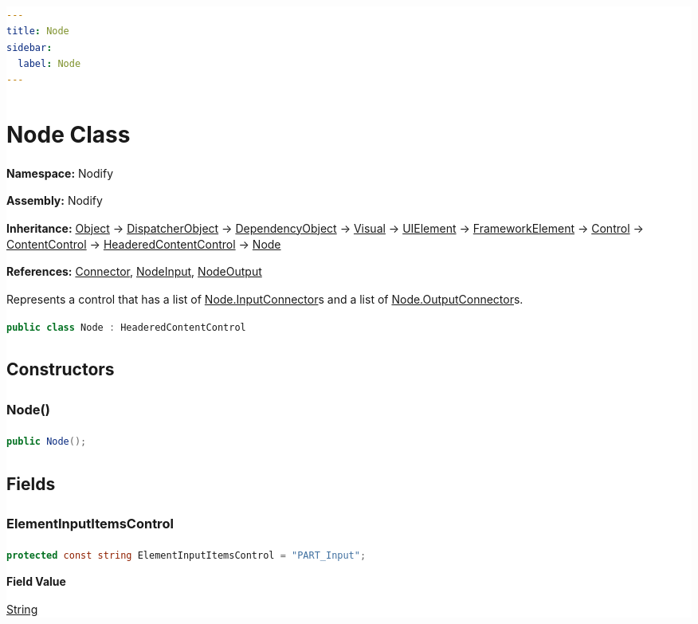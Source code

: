 ```yaml
---
title: Node
sidebar:
  label: Node
---
```


# Node Class  
  
**Namespace:** Nodify  
  
**Assembly:** Nodify  
  
**Inheritance:** [Object](https://docs.microsoft.com/en-us/dotnet/api/System.Object) → [DispatcherObject](https://docs.microsoft.com/en-us/dotnet/api/System.Windows.Threading.DispatcherObject) → [DependencyObject](https://docs.microsoft.com/en-us/dotnet/api/System.Windows.DependencyObject) → [Visual](https://docs.microsoft.com/en-us/dotnet/api/System.Windows.Media.Visual) → [UIElement](https://docs.microsoft.com/en-us/dotnet/api/System.Windows.UIElement) → [FrameworkElement](https://docs.microsoft.com/en-us/dotnet/api/System.Windows.FrameworkElement) → [Control](https://docs.microsoft.com/en-us/dotnet/api/System.Windows.Controls.Control) → [ContentControl](https://docs.microsoft.com/en-us/dotnet/api/System.Windows.Controls.ContentControl) → [HeaderedContentControl](https://docs.microsoft.com/en-us/dotnet/api/System.Windows.Controls.HeaderedContentControl) → [Node](Nodify_Node)  
  
**References:** [Connector](Nodify_Connector), [NodeInput](Nodify_NodeInput), [NodeOutput](Nodify_NodeOutput)  
  
Represents a control that has a list of [Node.Input](Nodify_Node#input)[Connector](Nodify_Connector)s and a list of [Node.Output](Nodify_Node#output)[Connector](Nodify_Connector)s.  
  
```csharp  
public class Node : HeaderedContentControl  
```  
  
## Constructors  
  
### Node()  
  
```csharp  
public Node();  
```  
  
## Fields  
  
### ElementInputItemsControl  
  
```csharp  
protected const string ElementInputItemsControl = "PART_Input";  
```  
  
**Field Value**  
  
[String](https://docs.microsoft.com/en-us/dotnet/api/System.String)  
  